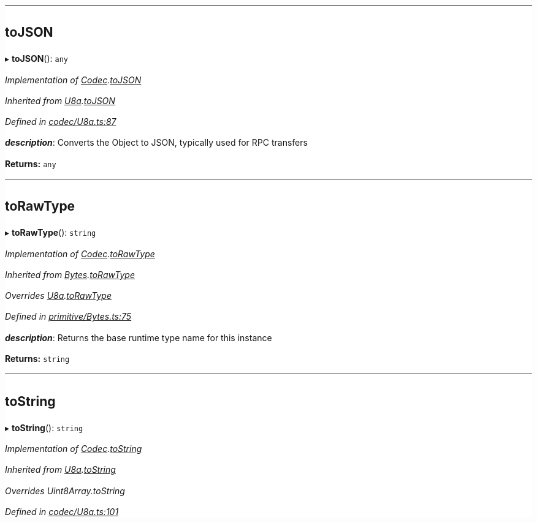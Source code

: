 ___
<a id="tojson"></a>

##  toJSON

▸ **toJSON**(): `any`

*Implementation of [Codec](../interfaces/_types_.codec.md).[toJSON](../interfaces/_types_.codec.md#tojson)*

*Inherited from [U8a](_codec_u8a_.u8a.md).[toJSON](_codec_u8a_.u8a.md#tojson)*

*Defined in [codec/U8a.ts:87](https://github.com/polkadot-js/api/blob/4f9aecc/packages/types/src/codec/U8a.ts#L87)*

*__description__*: Converts the Object to JSON, typically used for RPC transfers

**Returns:** `any`

___
<a id="torawtype"></a>

##  toRawType

▸ **toRawType**(): `string`

*Implementation of [Codec](../interfaces/_types_.codec.md).[toRawType](../interfaces/_types_.codec.md#torawtype)*

*Inherited from [Bytes](_primitive_bytes_.bytes.md).[toRawType](_primitive_bytes_.bytes.md#torawtype)*

*Overrides [U8a](_codec_u8a_.u8a.md).[toRawType](_codec_u8a_.u8a.md#torawtype)*

*Defined in [primitive/Bytes.ts:75](https://github.com/polkadot-js/api/blob/4f9aecc/packages/types/src/primitive/Bytes.ts#L75)*

*__description__*: Returns the base runtime type name for this instance

**Returns:** `string`

___
<a id="tostring"></a>

##  toString

▸ **toString**(): `string`

*Implementation of [Codec](../interfaces/_types_.codec.md).[toString](../interfaces/_types_.codec.md#tostring)*

*Inherited from [U8a](_codec_u8a_.u8a.md).[toString](_codec_u8a_.u8a.md#tostring)*

*Overrides Uint8Array.toString*

*Defined in [codec/U8a.ts:101](https://github.com/polkadot-js/api/blob/4f9aecc/packages/types/src/codec/U8a.ts#L101)*
